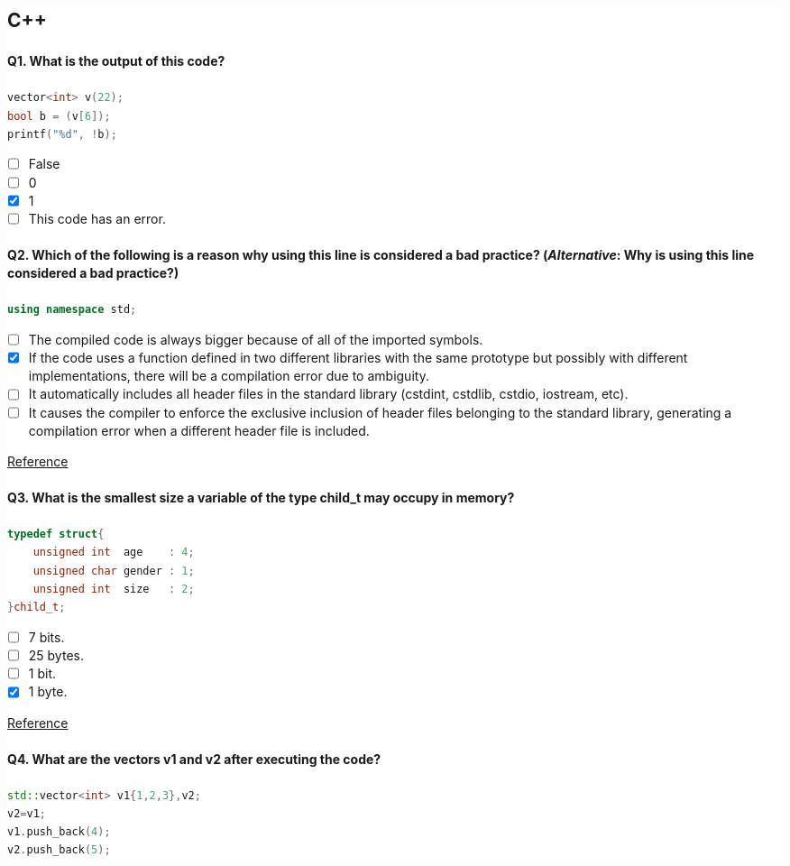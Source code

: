 ## C++

#### Q1. What is the output of this code?

```cpp
vector<int> v(22);
bool b = (v[6]);
printf("%d", !b);
```

- [ ] False
- [ ] 0
- [x] 1
- [ ] This code has an error.

#### Q2. Which of the following is a reason why using this line is considered a bad practice? (_Alternative_: Why is using this line considered a bad practice?)

```cpp
using namespace std;
```

- [ ] The compiled code is always bigger because of all of the imported symbols.
- [x] If the code uses a function defined in two different libraries with the same prototype but possibly with different implementations, there will be a compilation error due to ambiguity.
- [ ] It automatically includes all header files in the standard library (cstdint, cstdlib, cstdio, iostream, etc).
- [ ] It causes the compiler to enforce the exclusive inclusion of header files belonging to the standard library, generating a compilation error when a different header file is included.

[Reference](https://www.geeksforgeeks.org/using-namespace-std-considered-bad-practice/)

#### Q3. What is the smallest size a variable of the type child_t may occupy in memory?

```cpp
typedef struct{
    unsigned int  age    : 4;
    unsigned char gender : 1;
    unsigned int  size   : 2;
}child_t;
```

- [ ] 7 bits.
- [ ] 25 bytes.
- [ ] 1 bit.
- [x] 1 byte.

[Reference](https://en.cppreference.com/w/cpp/language/bit_field)

#### Q4. What are the vectors v1 and v2 after executing the code?

```cpp
std::vector<int> v1{1,2,3},v2;
v2=v1;
v1.push_back(4);
v2.push_back(5);
```


[Reference]: https://stackoverflow.com/questions/1608318/is-bool-a-native-c-type
[Reference]: (https://en.cppreference.com/w/cpp/language/array)
[Reference]: (https://www.tutorialspoint.com/cprogramming/c_break_statement.htm)
[Reference]: (https://www.algbly.com/More/MCQs/Cpp-mcq/Cpp-functions.html)